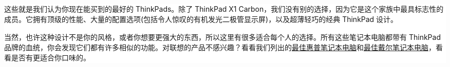 这些就是我们认为你现在能买到的最好的 ThinkPads。除了 ThinkPad X1 Carbon，我们没有别的选择，因为它是这个家族中最具标志性的成员。它拥有顶级的性能、大量的配置选项(包括令人惊叹的有机发光二极管显示屏)，以及超薄轻巧的经典 ThinkPad 设计。

当然，也许这种设计不是你的风格，或者你想要更强大的东西，所以这里有很多适合每个人的选择。所有这些笔记本电脑都带有 ThinkPad 品牌的血统，你会发现它们都有许多相似的功能。对联想的产品不感兴趣？看看我们列出的[最佳惠普笔记本电脑](https://www.xda-developers.com/best-hp-laptops/)和[最佳戴尔笔记本电脑](https://www.xda-developers.com/best-dell-laptops/)，看看是否有更适合你口味的。